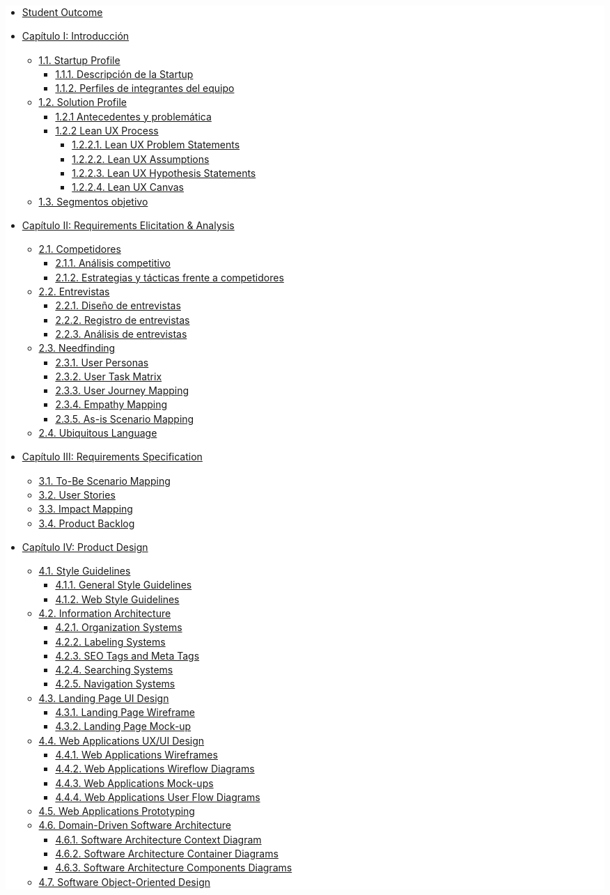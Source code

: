 
- [Student Outcome](#student-outcome)

- [Capítulo I: Introducción](#cap1)
    - [1.1. Startup Profile](#11-startup-profile)
        - [1.1.1. Descripción de la Startup](#111-descripción-de-la-startup)
        - [1.1.2. Perfiles de integrantes del equipo](#112-perfiles-de-integrantes-del-equipo)
    - [1.2. Solution Profile](#12-solution-profile)
        - [1.2.1 Antecedentes y problemática](#121-antecedentes-y-problemática)
        - [1.2.2 Lean UX Process](#122-lean-ux-process)
            - [1.2.2.1. Lean UX Problem Statements](#1221-lean-ux-problem-statements)
            - [1.2.2.2. Lean UX Assumptions](#1222-lean-ux-assumptions)
            - [1.2.2.3. Lean UX Hypothesis Statements](#1223-lean-ux-hypothesis-statements)
            - [1.2.2.4. Lean UX Canvas](#1224-lean-ux-canvas)
    - [1.3. Segmentos objetivo](#13-segmentos-objetivo)

- [Capítulo II: Requirements Elicitation & Analysis](#cap2)
    - [2.1. Competidores](#21-competidores)
        - [2.1.1. Análisis competitivo](#211-análisis-competitivo)
        - [2.1.2. Estrategias y tácticas frente a competidores](#212-estrategias-y-tácticas-frente-a-competidores)
    - [2.2. Entrevistas](#22-entrevistas)
        - [2.2.1. Diseño de entrevistas](#221-diseño-de-entrevistas)
        - [2.2.2. Registro de entrevistas](#222-registro-de-entrevistas)
        - [2.2.3. Análisis de entrevistas](#223-análisis-de-entrevistas)
    - [2.3. Needfinding](#23-needfinding)
        - [2.3.1. User Personas](#231-user-personas)
        - [2.3.2. User Task Matrix](#232-user-task-matrix)
        - [2.3.3. User Journey Mapping](#233-user-journey-mapping)
        - [2.3.4. Empathy Mapping](#234-empathy-mapping)
        - [2.3.5. As-is Scenario Mapping](#235-as-is-scenario-mapping)
    - [2.4. Ubiquitous Language](#24-ubiquitous-language)



- [Capítulo III: Requirements Specification](#cap3)
    - [3.1. To-Be Scenario Mapping](#31-to-be-scenario-mapping)
    - [3.2. User Stories](#32-user-stories)
    - [3.3. Impact Mapping](#33-impact-mapping)
    - [3.4. Product Backlog](#34-product-backlog)


- [Capítulo IV: Product Design](#cap4)
    - [4.1. Style Guidelines](#41-style-guidelines)
        - [4.1.1. General Style Guidelines](#411-general-style-guidelines)
        - [4.1.2. Web Style Guidelines](#412-web-style-guidelines)
    - [4.2. Information Architecture](#42-information-architecture)
        - [4.2.1. Organization Systems](#421-organization-systems)
        - [4.2.2. Labeling Systems](#422-labeling-systems)
        - [4.2.3. SEO Tags and Meta Tags](#423-seo-tags-and-meta-tags)
        - [4.2.4. Searching Systems](#424-searching-systems)
        - [4.2.5. Navigation Systems](#425-navigation-systems)
    - [4.3. Landing Page UI Design](#43-landing-page-ui-design)
        - [4.3.1. Landing Page Wireframe](#431-landing-page-wireframe)
        - [4.3.2. Landing Page Mock-up](#432-landing-page-mock-up)
    - [4.4. Web Applications UX/UI Design](#44-web-applications-uxui-design)
        - [4.4.1. Web Applications Wireframes](#441-web-applications-wireframes)
        - [4.4.2. Web Applications Wireflow Diagrams](#442-web-applications-wireflow-diagrams)
        - [4.4.3. Web Applications Mock-ups](#443-web-applications-mock-ups)
        - [4.4.4. Web Applications User Flow Diagrams](#444-web-applications-user-flow-diagrams)
    - [4.5. Web Applications Prototyping](#45-web-applications-prototyping)
    - [4.6. Domain-Driven Software Architecture](#46-domain-driven-software-architecture)
        - [4.6.1. Software Architecture Context Diagram](#461-software-architecture-context-diagram)
        - [4.6.2. Software Architecture Container Diagrams](#462-software-architecture-container-diagrams)
        - [4.6.3. Software Architecture Components Diagrams](#463-software-architecture-components-diagrams)
    - [4.7. Software Object-Oriented Design](#47-software-object-oriented-design)
